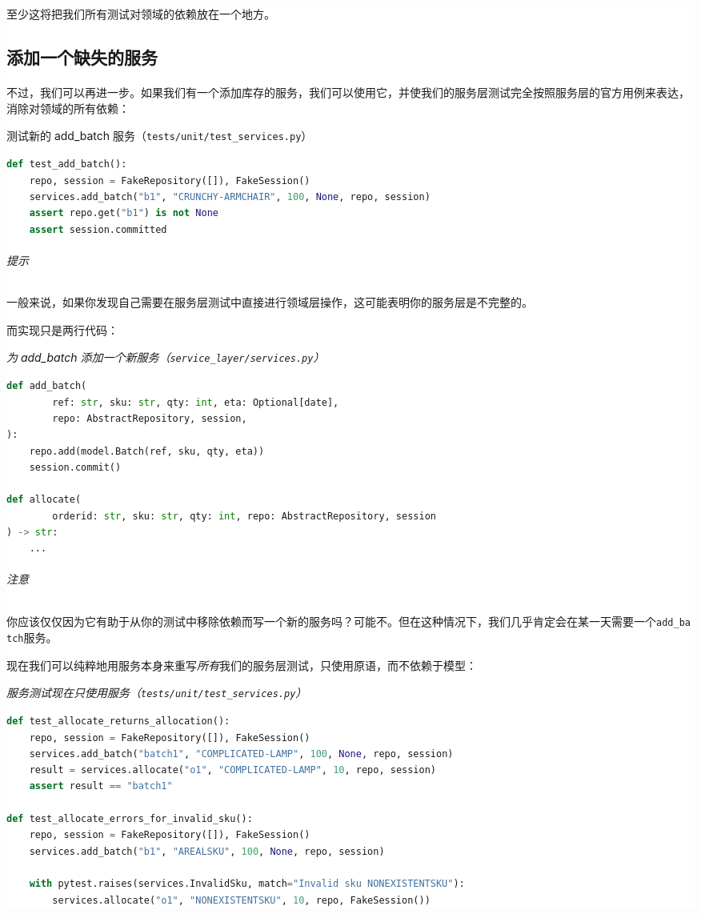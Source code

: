 至少这将把我们所有测试对领域的依赖放在一个地方。

## 添加一个缺失的服务

不过，我们可以再进一步。如果我们有一个添加库存的服务，我们可以使用它，并使我们的服务层测试完全按照服务层的官方用例来表达，消除对领域的所有依赖：

测试新的 add_batch 服务（`tests/unit/test_services.py`）

```py
def test_add_batch():
    repo, session = FakeRepository([]), FakeSession()
    services.add_batch("b1", "CRUNCHY-ARMCHAIR", 100, None, repo, session)
    assert repo.get("b1") is not None
    assert session.committed
```

###### 提示

一般来说，如果你发现自己需要在服务层测试中直接进行领域层操作，这可能表明你的服务层是不完整的。

而实现只是两行代码：

*为 add_batch 添加一个新服务（`service_layer/services.py`）*

```py
def add_batch(
        ref: str, sku: str, qty: int, eta: Optional[date],
        repo: AbstractRepository, session,
):
    repo.add(model.Batch(ref, sku, qty, eta))
    session.commit()

def allocate(
        orderid: str, sku: str, qty: int, repo: AbstractRepository, session
) -> str:
    ...
```

###### 注意

你应该仅仅因为它有助于从你的测试中移除依赖而写一个新的服务吗？可能不。但在这种情况下，我们几乎肯定会在某一天需要一个`add_batch`服务。

现在我们可以纯粹地用服务本身来重写*所有*我们的服务层测试，只使用原语，而不依赖于模型：

*服务测试现在只使用服务（`tests/unit/test_services.py`）*

```py
def test_allocate_returns_allocation():
    repo, session = FakeRepository([]), FakeSession()
    services.add_batch("batch1", "COMPLICATED-LAMP", 100, None, repo, session)
    result = services.allocate("o1", "COMPLICATED-LAMP", 10, repo, session)
    assert result == "batch1"

def test_allocate_errors_for_invalid_sku():
    repo, session = FakeRepository([]), FakeSession()
    services.add_batch("b1", "AREALSKU", 100, None, repo, session)

    with pytest.raises(services.InvalidSku, match="Invalid sku NONEXISTENTSKU"):
        services.allocate("o1", "NONEXISTENTSKU", 10, repo, FakeSession())
```
